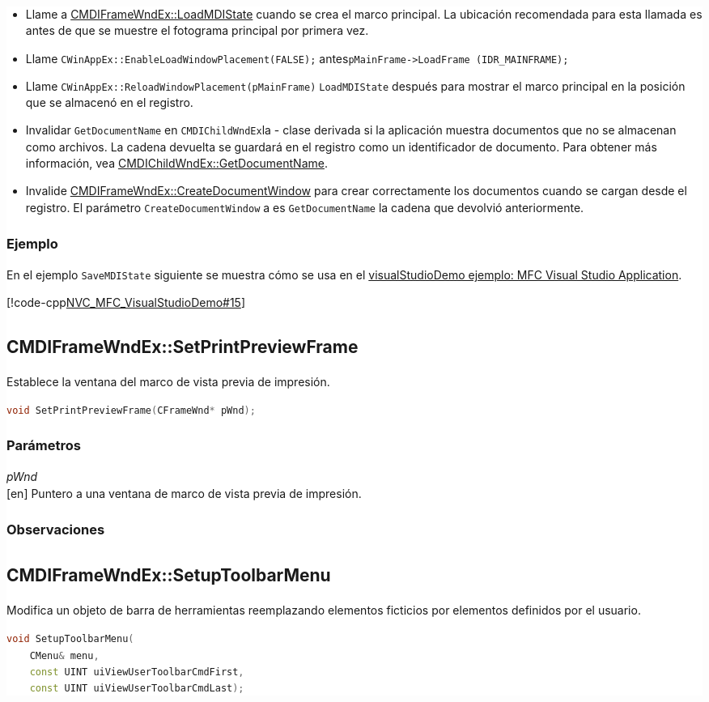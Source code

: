 - Llame a [CMDIFrameWndEx::LoadMDIState](#loadmdistate) cuando se crea el marco principal. La ubicación recomendada para esta llamada es antes de que se muestre el fotograma principal por primera vez.

- Llame `CWinAppEx::EnableLoadWindowPlacement(FALSE);` antes`pMainFrame->LoadFrame (IDR_MAINFRAME);`

- Llame `CWinAppEx::ReloadWindowPlacement(pMainFrame)` `LoadMDIState` después para mostrar el marco principal en la posición que se almacenó en el registro.

- Invalidar `GetDocumentName` en `CMDIChildWndEx`la - clase derivada si la aplicación muestra documentos que no se almacenan como archivos. La cadena devuelta se guardará en el registro como un identificador de documento. Para obtener más información, vea [CMDIChildWndEx::GetDocumentName](../../mfc/reference/cmdichildwndex-class.md#getdocumentname).

- Invalide [CMDIFrameWndEx::CreateDocumentWindow](#createdocumentwindow) para crear correctamente los documentos cuando se cargan desde el registro. El parámetro `CreateDocumentWindow` a es `GetDocumentName` la cadena que devolvió anteriormente.

### <a name="example"></a>Ejemplo

En el ejemplo `SaveMDIState` siguiente se muestra cómo se usa en el [visualStudioDemo ejemplo: MFC Visual Studio Application](../../overview/visual-cpp-samples.md).

[!code-cpp[NVC_MFC_VisualStudioDemo#15](../../mfc/codesnippet/cpp/cmdiframewndex-class_14.cpp)]

## <a name="cmdiframewndexsetprintpreviewframe"></a><a name="setprintpreviewframe"></a>CMDIFrameWndEx::SetPrintPreviewFrame

Establece la ventana del marco de vista previa de impresión.

```cpp
void SetPrintPreviewFrame(CFrameWnd* pWnd);
```

### <a name="parameters"></a>Parámetros

*pWnd*<br/>
[en] Puntero a una ventana de marco de vista previa de impresión.

### <a name="remarks"></a>Observaciones

## <a name="cmdiframewndexsetuptoolbarmenu"></a><a name="setuptoolbarmenu"></a>CMDIFrameWndEx::SetupToolbarMenu

Modifica un objeto de barra de herramientas reemplazando elementos ficticios por elementos definidos por el usuario.

```cpp
void SetupToolbarMenu(
    CMenu& menu,
    const UINT uiViewUserToolbarCmdFirst,
    const UINT uiViewUserToolbarCmdLast);
```
